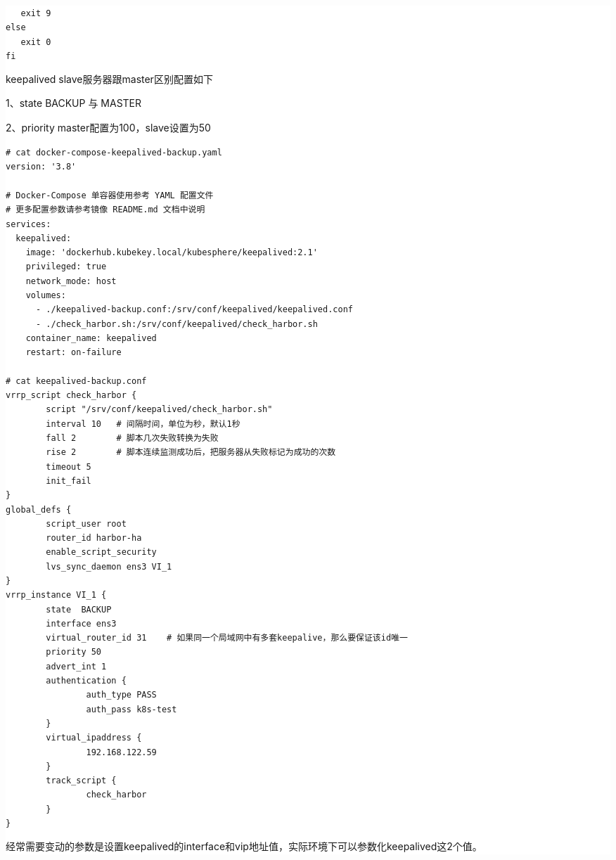 ```
   exit 9
else
   exit 0
fi
```

keepalived slave服务器跟master区别配置如下

1、state  BACKUP 与 MASTER

2、priority master配置为100，slave设置为50

```
# cat docker-compose-keepalived-backup.yaml
version: '3.8'

# Docker-Compose 单容器使用参考 YAML 配置文件
# 更多配置参数请参考镜像 README.md 文档中说明
services:
  keepalived:
    image: 'dockerhub.kubekey.local/kubesphere/keepalived:2.1'
    privileged: true
    network_mode: host
    volumes:
      - ./keepalived-backup.conf:/srv/conf/keepalived/keepalived.conf
      - ./check_harbor.sh:/srv/conf/keepalived/check_harbor.sh
    container_name: keepalived
    restart: on-failure
    
# cat keepalived-backup.conf
vrrp_script check_harbor {
        script "/srv/conf/keepalived/check_harbor.sh"
        interval 10   # 间隔时间，单位为秒，默认1秒
        fall 2        # 脚本几次失败转换为失败
        rise 2        # 脚本连续监测成功后，把服务器从失败标记为成功的次数
        timeout 5
        init_fail
}
global_defs {
        script_user root
        router_id harbor-ha
        enable_script_security
        lvs_sync_daemon ens3 VI_1
}
vrrp_instance VI_1 {
        state  BACKUP
        interface ens3
        virtual_router_id 31    # 如果同一个局域网中有多套keepalive，那么要保证该id唯一
        priority 50
        advert_int 1
        authentication {
                auth_type PASS
                auth_pass k8s-test
        }
        virtual_ipaddress {
                192.168.122.59
        }
        track_script {
                check_harbor
        }
}
```

经常需要变动的参数是设置keepalived的interface和vip地址值，实际环境下可以参数化keepalived这2个值。
